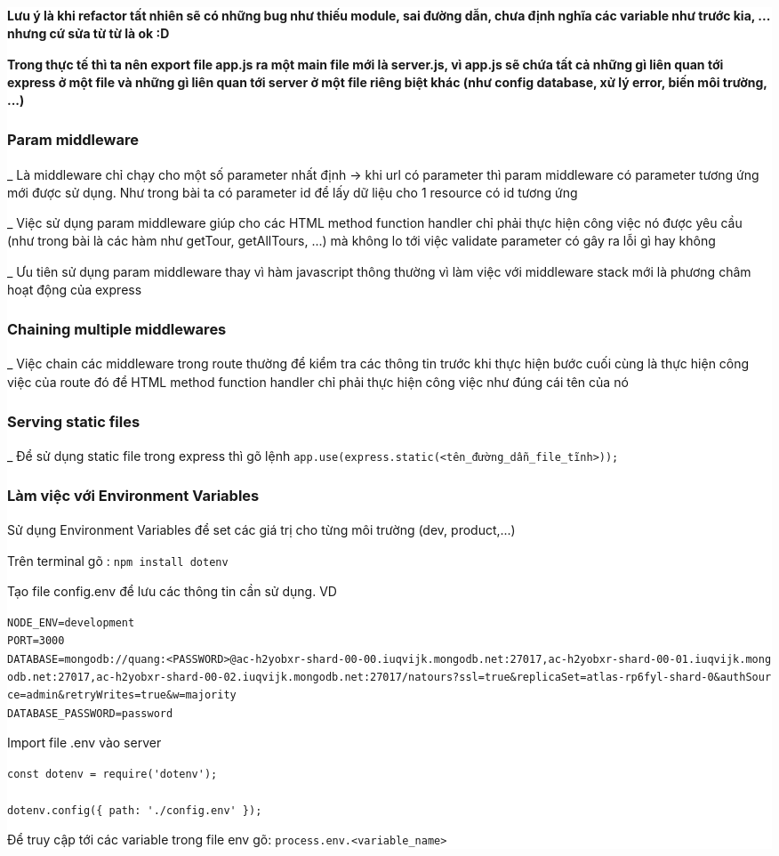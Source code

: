 **Lưu ý là khi refactor tất nhiên sẽ có những bug như thiếu module, sai đường dẫn, chưa định nghĩa các variable như trước kia, ... nhưng cứ sửa từ từ là ok :D**

**Trong thực tế thì ta nên export file app.js ra một main file mới là server.js, vì app.js sẽ chứa tất cả những gì liên quan tới express ở một file và những gì liên quan tới server ở một file riêng biệt khác (như config database, xử lý error, biến môi trường, ...)**

### Param middleware

_ Là middleware chỉ chạy cho một số parameter nhất định -> khi url có parameter thì param middleware có parameter tương ứng mới được sử dụng. Như trong bài ta có parameter id để lấy dữ liệu cho 1 resource có id tương ứng

_ Việc sử dụng param middleware giúp cho các HTML method function handler chỉ phải thực hiện công việc nó được yêu cầu (như trong bài là các hàm như getTour, getAllTours, ...) mà không lo tới việc validate parameter có gây ra lỗi gì hay không

_ Ưu tiên sử dụng param middleware thay vì hàm javascript thông thường vì làm việc với middleware stack mới là phương châm hoạt động của express

### Chaining multiple middlewares

_ Việc chain các middleware trong route thường để kiểm tra các thông tin trước khi thực hiện bước cuối cùng là thực hiện công việc của route đó để HTML method function handler chỉ phải thực hiện công việc như đúng cái tên của nó

### Serving static files

_ Để sử dụng static file trong express thì gõ lệnh ```app.use(express.static(<tên_đường_dẫn_file_tĩnh>));``` 


### Làm việc với Environment Variables

Sử dụng Environment Variables để set các giá trị cho từng môi trường (dev, product,...)

Trên terminal gõ : `npm install dotenv`

Tạo file config.env để lưu các thông tin cần sử dụng. VD 
```
NODE_ENV=development
PORT=3000
DATABASE=mongodb://quang:<PASSWORD>@ac-h2yobxr-shard-00-00.iuqvijk.mongodb.net:27017,ac-h2yobxr-shard-00-01.iuqvijk.mongodb.net:27017,ac-h2yobxr-shard-00-02.iuqvijk.mongodb.net:27017/natours?ssl=true&replicaSet=atlas-rp6fyl-shard-0&authSource=admin&retryWrites=true&w=majority
DATABASE_PASSWORD=password
```

Import file .env vào server 
```
const dotenv = require('dotenv');

dotenv.config({ path: './config.env' });
```

Để truy cập tới các variable trong file env gõ: `process.env.<variable_name>`
